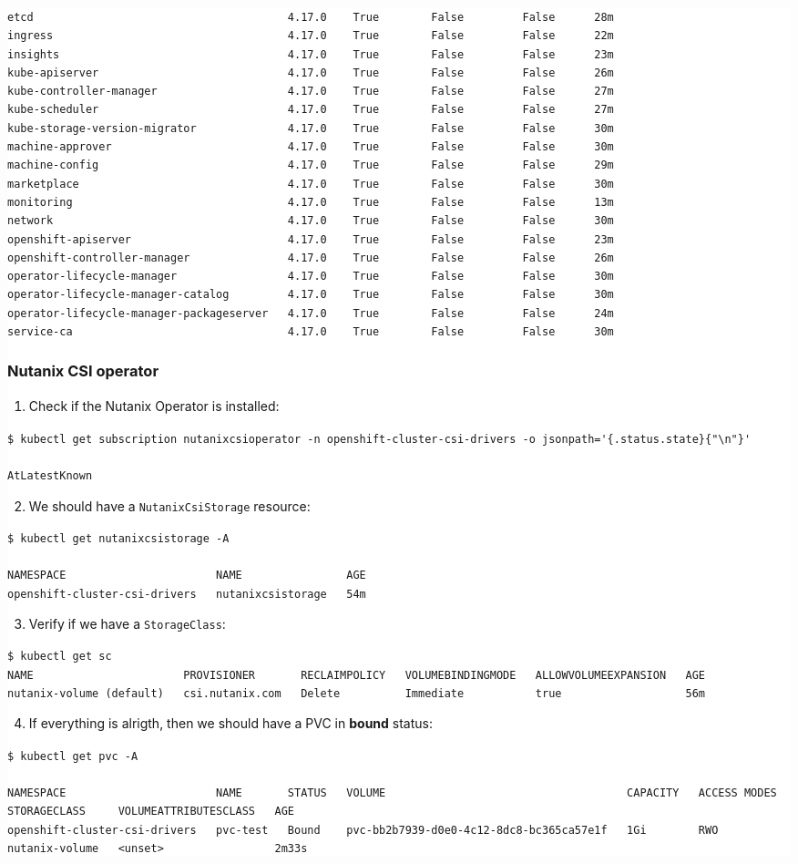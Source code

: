 ```shell
etcd                                       4.17.0    True        False         False      28m
ingress                                    4.17.0    True        False         False      22m
insights                                   4.17.0    True        False         False      23m
kube-apiserver                             4.17.0    True        False         False      26m
kube-controller-manager                    4.17.0    True        False         False      27m
kube-scheduler                             4.17.0    True        False         False      27m
kube-storage-version-migrator              4.17.0    True        False         False      30m
machine-approver                           4.17.0    True        False         False      30m
machine-config                             4.17.0    True        False         False      29m
marketplace                                4.17.0    True        False         False      30m
monitoring                                 4.17.0    True        False         False      13m
network                                    4.17.0    True        False         False      30m
openshift-apiserver                        4.17.0    True        False         False      23m
openshift-controller-manager               4.17.0    True        False         False      26m
operator-lifecycle-manager                 4.17.0    True        False         False      30m
operator-lifecycle-manager-catalog         4.17.0    True        False         False      30m
operator-lifecycle-manager-packageserver   4.17.0    True        False         False      24m
service-ca                                 4.17.0    True        False         False      30m
```

### Nutanix CSI operator
1. Check if the Nutanix Operator is installed:
```shell
$ kubectl get subscription nutanixcsioperator -n openshift-cluster-csi-drivers -o jsonpath='{.status.state}{"\n"}'

AtLatestKnown
```
2. We should have a `NutanixCsiStorage` resource:
```shell
$ kubectl get nutanixcsistorage -A

NAMESPACE                       NAME                AGE
openshift-cluster-csi-drivers   nutanixcsistorage   54m
```
3. Verify if we have a `StorageClass`:
```shell
$ kubectl get sc
NAME                       PROVISIONER       RECLAIMPOLICY   VOLUMEBINDINGMODE   ALLOWVOLUMEEXPANSION   AGE
nutanix-volume (default)   csi.nutanix.com   Delete          Immediate           true                   56m
```
4. If everything is alrigth, then we should have a PVC in **bound** status:
```shell
$ kubectl get pvc -A

NAMESPACE                       NAME       STATUS   VOLUME                                     CAPACITY   ACCESS MODES   STORAGECLASS     VOLUMEATTRIBUTESCLASS   AGE
openshift-cluster-csi-drivers   pvc-test   Bound    pvc-bb2b7939-d0e0-4c12-8dc8-bc365ca57e1f   1Gi        RWO            nutanix-volume   <unset>                 2m33s
```
